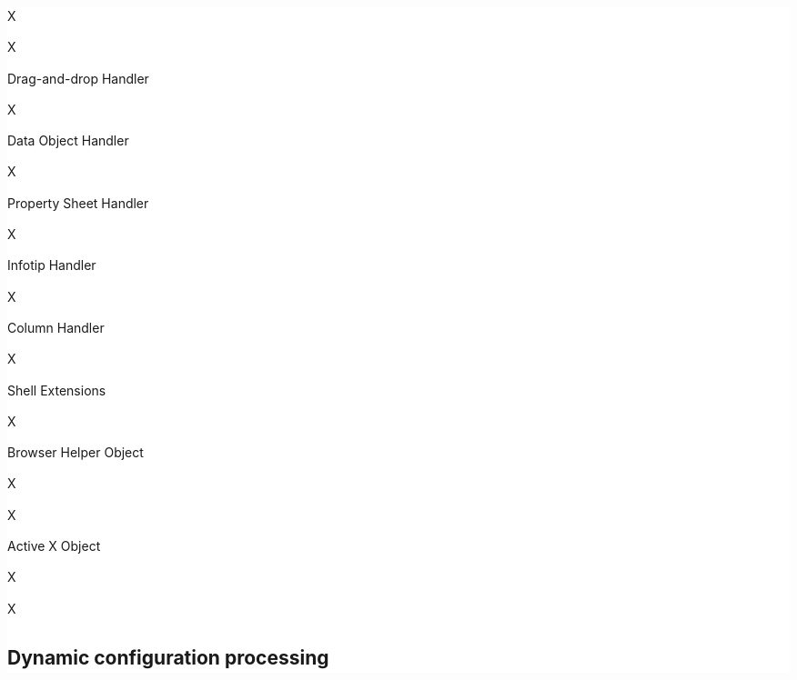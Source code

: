 <td align="left"><p>X</p></td>
<td align="left"><p>X</p></td>
</tr>
<tr class="odd">
<td align="left"><p>Drag-and-drop Handler</p></td>
<td align="left"><p>X</p></td>
<td align="left"><p></p></td>
</tr>
<tr class="even">
<td align="left"><p>Data Object Handler</p></td>
<td align="left"><p>X</p></td>
<td align="left"><p></p></td>
</tr>
<tr class="odd">
<td align="left"><p>Property Sheet Handler</p></td>
<td align="left"><p>X</p></td>
<td align="left"><p></p></td>
</tr>
<tr class="even">
<td align="left"><p>Infotip Handler</p></td>
<td align="left"><p>X</p></td>
<td align="left"><p></p></td>
</tr>
<tr class="odd">
<td align="left"><p>Column Handler</p></td>
<td align="left"><p>X</p></td>
<td align="left"><p></p></td>
</tr>
<tr class="even">
<td align="left"><p>Shell Extensions</p></td>
<td align="left"><p>X</p></td>
<td align="left"><p></p></td>
</tr>
<tr class="odd">
<td align="left"><p>Browser Helper Object</p></td>
<td align="left"><p>X</p></td>
<td align="left"><p>X</p></td>
</tr>
<tr class="even">
<td align="left"><p>Active X Object</p></td>
<td align="left"><p>X</p></td>
<td align="left"><p>X</p></td>
</tr>
</tbody>
</table>



## <a href="" id="bkmk-dynamic-config"></a>Dynamic configuration processing

